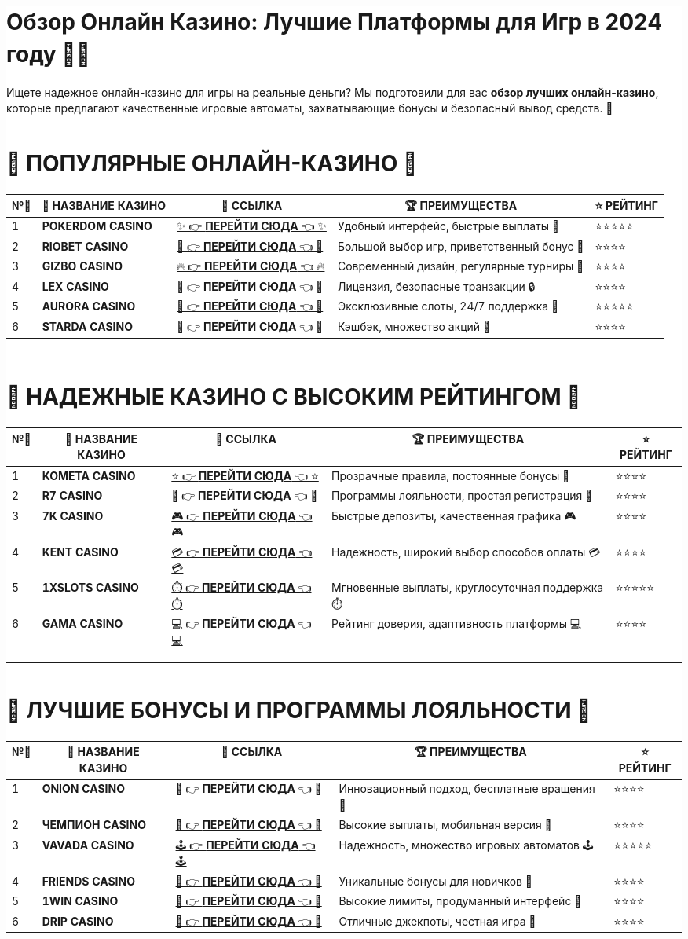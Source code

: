 # Обзор Онлайн Казино: Лучшие Платформы для Игр в 2024 году 🎰💸

Ищете надежное онлайн-казино для игры на реальные деньги? Мы подготовили для вас **обзор лучших онлайн-казино**, которые предлагают качественные игровые автоматы, захватывающие бонусы и безопасный вывод средств. 🌟

# 🌟 ПОПУЛЯРНЫЕ ОНЛАЙН-КАЗИНО 🌟

| №️⃣ | 🎰 НАЗВАНИЕ КАЗИНО                       | 🔗 ССЫЛКА                                                                                         | 🏆 ПРЕИМУЩЕСТВА                              | ⭐ РЕЙТИНГ |
|-----|------------------------------------------|--------------------------------------------------------------------------------------------------|---------------------------------------------|------------|
| 1   | **POKERDOM CASINO**                      | [✨ 👉 **ПЕРЕЙТИ СЮДА** 👈 ✨](https://brandplay.link/4k77v2yx)                                     | Удобный интерфейс, быстрые выплаты 🤑         | ⭐⭐⭐⭐⭐     |
| 2   | **RIOBET CASINO**                        | [💎 👉 **ПЕРЕЙТИ СЮДА** 👈 💎](https://brandplay.link/7xBLTPyj)                                     | Большой выбор игр, приветственный бонус 🎁    | ⭐⭐⭐⭐      |
| 3   | **GIZBO CASINO**                         | [🔥 👉 **ПЕРЕЙТИ СЮДА** 👈 🔥](https://brandplay.link/bprXw4YV)                                     | Современный дизайн, регулярные турниры 🏅      | ⭐⭐⭐⭐      |
| 4   | **LEX CASINO**                           | [🌟 👉 **ПЕРЕЙТИ СЮДА** 👈 🌟](https://brandplay.link/zW4hdDFV)                                     | Лицензия, безопасные транзакции 🔒            | ⭐⭐⭐⭐      |
| 5   | **AURORA CASINO**                        | [🚀 👉 **ПЕРЕЙТИ СЮДА** 👈 🚀](https://10trafic-stat2.com/click/668546556bcc6313411604bd/6766/13032/subaccount) | Эксклюзивные слоты, 24/7 поддержка 🌟         | ⭐⭐⭐⭐⭐     |
| 6   | **STARDA CASINO**                        | [🎉 👉 **ПЕРЕЙТИ СЮДА** 👈 🎉](https://brandplay.link/fB7xwRFL)                                     | Кэшбэк, множество акций 🎉                    | ⭐⭐⭐⭐      |

---

# 🏅 НАДЕЖНЫЕ КАЗИНО С ВЫСОКИМ РЕЙТИНГОМ 🏅

| №️⃣ | 🎰 НАЗВАНИЕ КАЗИНО                       | 🔗 ССЫЛКА                                                                                         | 🏆 ПРЕИМУЩЕСТВА                              | ⭐ РЕЙТИНГ |
|-----|------------------------------------------|--------------------------------------------------------------------------------------------------|---------------------------------------------|------------|
| 1   | **KOMETA CASINO**                        | [⭐ 👉 **ПЕРЕЙТИ СЮДА** 👈 ⭐](https://brandplay.link/8ZymQJV8)                                      | Прозрачные правила, постоянные бонусы 🔄      | ⭐⭐⭐⭐      |
| 2   | **R7 CASINO**                            | [🎯 👉 **ПЕРЕЙТИ СЮДА** 👈 🎯](https://brandplay.link/bMd3Yjsw)                                      | Программы лояльности, простая регистрация 📝   | ⭐⭐⭐⭐      |
| 3   | **7K CASINO**                            | [🎮 👉 **ПЕРЕЙТИ СЮДА** 👈 🎮](https://brandplay.link/BvQyFShp)                                      | Быстрые депозиты, качественная графика 🎮      | ⭐⭐⭐⭐      |
| 4   | **KENT CASINO**                          | [💳 👉 **ПЕРЕЙТИ СЮДА** 👈 💳](https://brandplay.link/Fv2WP3js)                                      | Надежность, широкий выбор способов оплаты 💳  | ⭐⭐⭐⭐      |
| 5   | **1XSLOTS CASINO**                       | [⏱️ 👉 **ПЕРЕЙТИ СЮДА** 👈 ⏱️](https://brandplay.link/hSB1khtr)                                      | Мгновенные выплаты, круглосуточная поддержка ⏱️| ⭐⭐⭐⭐⭐     |
| 6   | **GAMA CASINO**                          | [💻 👉 **ПЕРЕЙТИ СЮДА** 👈 💻](https://brandplay.link/j6NMKsDz)                                      | Рейтинг доверия, адаптивность платформы 💻     | ⭐⭐⭐⭐      |

---

# 🎁 ЛУЧШИЕ БОНУСЫ И ПРОГРАММЫ ЛОЯЛЬНОСТИ 🎁

| №️⃣ | 🎰 НАЗВАНИЕ КАЗИНО                       | 🔗 ССЫЛКА                                                                                         | 🏆 ПРЕИМУЩЕСТВА                              | ⭐ РЕЙТИНГ |
|-----|------------------------------------------|--------------------------------------------------------------------------------------------------|---------------------------------------------|------------|
| 1   | **ONION CASINO**                         | [🎡 👉 **ПЕРЕЙТИ СЮДА** 👈 🎡](https://brandplay.link/zBGRVpQ9)                                      | Инновационный подход, бесплатные вращения 🎡  | ⭐⭐⭐⭐      |
| 2   | **ЧЕМПИОН CASINO**                       | [📱 👉 **ПЕРЕЙТИ СЮДА** 👈 📱](https://temon-gter.cfd/go/lRq?p80412p304504pcc44t17455)               | Высокие выплаты, мобильная версия 📱          | ⭐⭐⭐⭐      |
| 3   | **VAVADA CASINO**                        | [🕹️ 👉 **ПЕРЕЙТИ СЮДА** 👈 🕹️](https://vavadapartner.pro/?promo=ea5c9275-6854-4505-94fc-95ab18221945-linkb2) | Надежность, множество игровых автоматов 🕹️    | ⭐⭐⭐⭐⭐     |
| 4   | **FRIENDS CASINO**                       | [🤝 👉 **ПЕРЕЙТИ СЮДА** 👈 🤝](https://gofriends.vc/linkb2)                                         | Уникальные бонусы для новичков 🤝             | ⭐⭐⭐⭐      |
| 5   | **1WIN CASINO**                          | [🎯 👉 **ПЕРЕЙТИ СЮДА** 👈 🎯](https://brandplay.link/smXVpBbG)                                      | Высокие лимиты, продуманный интерфейс 🎯      | ⭐⭐⭐⭐      |
| 6   | **DRIP CASINO**                          | [💎 👉 **ПЕРЕЙТИ СЮДА** 👈 💎](https://drp-ircp01.com/c07e6a3db)                                      | Отличные джекпоты, честная игра 💎            | ⭐⭐⭐⭐      |
